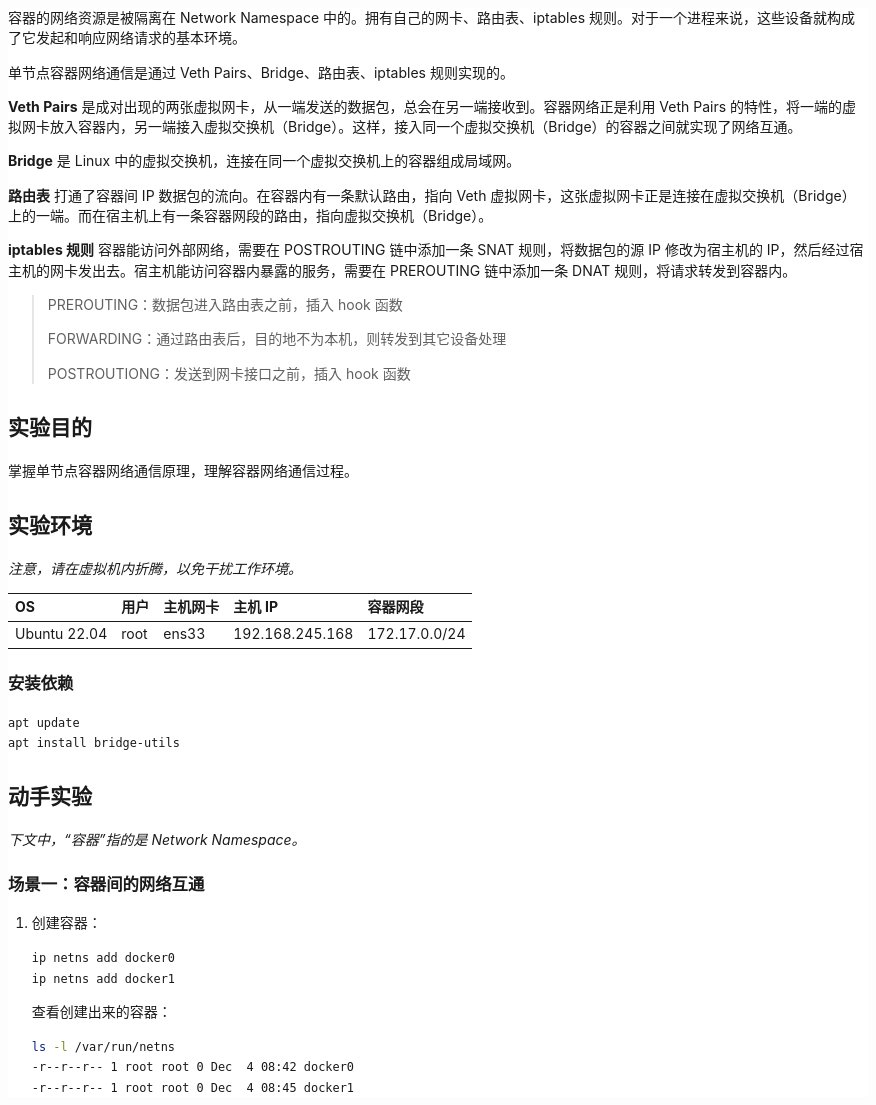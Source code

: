 容器的网络资源是被隔离在 Network Namespace 中的。拥有自己的网卡、路由表、iptables 规则。对于一个进程来说，这些设备就构成了它发起和响应网络请求的基本环境。

单节点容器网络通信是通过 Veth Pairs、Bridge、路由表、iptables 规则实现的。

**Veth Pairs** 是成对出现的两张虚拟网卡，从一端发送的数据包，总会在另一端接收到。容器网络正是利用 Veth Pairs 的特性，将一端的虚拟网卡放入容器内，另一端接入虚拟交换机（Bridge）。这样，接入同一个虚拟交换机（Bridge）的容器之间就实现了网络互通。

**Bridge** 是 Linux 中的虚拟交换机，连接在同一个虚拟交换机上的容器组成局域网。

**路由表** 打通了容器间 IP 数据包的流向。在容器内有一条默认路由，指向 Veth 虚拟网卡，这张虚拟网卡正是连接在虚拟交换机（Bridge）上的一端。而在宿主机上有一条容器网段的路由，指向虚拟交换机（Bridge）。

**iptables 规则** 容器能访问外部网络，需要在 POSTROUTING 链中添加一条 SNAT 规则，将数据包的源 IP 修改为宿主机的 IP，然后经过宿主机的网卡发出去。宿主机能访问容器内暴露的服务，需要在 PREROUTING 链中添加一条 DNAT 规则，将请求转发到容器内。

> PREROUTING：数据包进入路由表之前，插入 hook 函数
> 
> FORWARDING：通过路由表后，目的地不为本机，则转发到其它设备处理
> 
> POSTROUTIONG：发送到网卡接口之前，插入 hook 函数

## 实验目的

掌握单节点容器网络通信原理，理解容器网络通信过程。

## 实验环境

*注意，请在虚拟机内折腾，以免干扰工作环境。*

| OS | 用户 | 主机网卡 | 主机 IP | 容器网段 |
| :---- | :---- | :---- | :---- | :----|
| Ubuntu 22.04 | root | ens33 | 192.168.245.168 | 172.17.0.0/24 |

### 安装依赖

```bash
apt update
apt install bridge-utils
```

## 动手实验

*下文中，“容器”指的是 Network Namespace。*

### 场景一：容器间的网络互通

1. 创建容器：

   ```bash
   ip netns add docker0
   ip netns add docker1
   ```

   查看创建出来的容器：

   ```bash
   ls -l /var/run/netns
   -r--r--r-- 1 root root 0 Dec  4 08:42 docker0
   -r--r--r-- 1 root root 0 Dec  4 08:45 docker1
   ```
